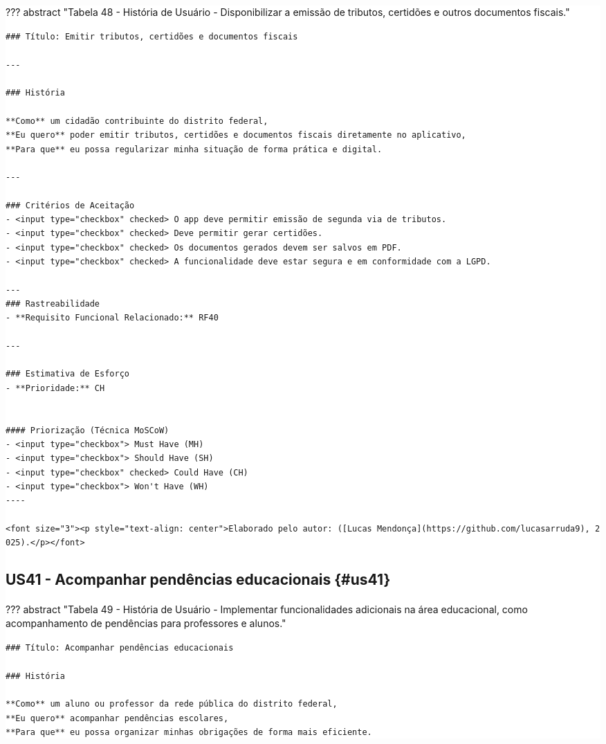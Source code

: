 ??? abstract "Tabela 48 - História de Usuário - Disponibilizar a emissão de tributos, certidões e outros documentos fiscais." 

    ### Título: Emitir tributos, certidões e documentos fiscais

    ---

    ### História

    **Como** um cidadão contribuinte do distrito federal,  
    **Eu quero** poder emitir tributos, certidões e documentos fiscais diretamente no aplicativo,  
    **Para que** eu possa regularizar minha situação de forma prática e digital.

    ---

    ### Critérios de Aceitação
    - <input type="checkbox" checked> O app deve permitir emissão de segunda via de tributos.  
    - <input type="checkbox" checked> Deve permitir gerar certidões.  
    - <input type="checkbox" checked> Os documentos gerados devem ser salvos em PDF.  
    - <input type="checkbox" checked> A funcionalidade deve estar segura e em conformidade com a LGPD.

    ---
    ### Rastreabilidade
    - **Requisito Funcional Relacionado:** RF40

    ---

    ### Estimativa de Esforço
    - **Prioridade:** CH

    
    #### Priorização (Técnica MoSCoW)    
    - <input type="checkbox"> Must Have (MH)
    - <input type="checkbox"> Should Have (SH)
    - <input type="checkbox" checked> Could Have (CH)
    - <input type="checkbox"> Won't Have (WH)
    ----

    <font size="3"><p style="text-align: center">Elaborado pelo autor: ([Lucas Mendonça](https://github.com/lucasarruda9), 2025).</p></font>
    
## US41 - Acompanhar pendências educacionais {#us41}

??? abstract "Tabela 49 - História de Usuário - Implementar funcionalidades adicionais na área educacional, como acompanhamento de pendências para professores e alunos."

    ### Título: Acompanhar pendências educacionais

    ### História

    **Como** um aluno ou professor da rede pública do distrito federal,  
    **Eu quero** acompanhar pendências escolares,  
    **Para que** eu possa organizar minhas obrigações de forma mais eficiente.
